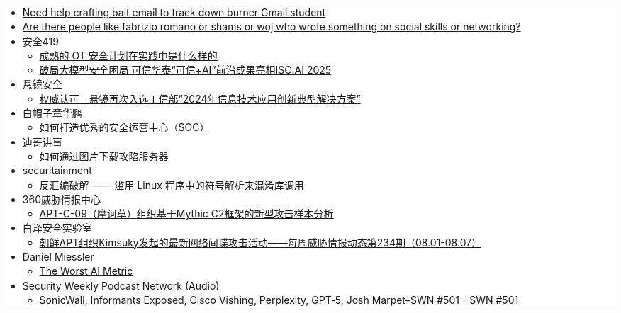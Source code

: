   - [Need help crafting bait email to track down burner Gmail student](https://www.reddit.com/r/SocialEngineering/comments/1ml0oqo/need_help_crafting_bait_email_to_track_down/)
  - [Are there people like fabrizio romano or shams or woj who wrote something on social skills or networking?](https://www.reddit.com/r/SocialEngineering/comments/1ml77cj/are_there_people_like_fabrizio_romano_or_shams_or/)
- 安全419
  - [成熟的 OT 安全计划在实践中是什么样的](https://mp.weixin.qq.com/s?__biz=MzUyMDQ4OTkyMg==&mid=2247549414&idx=1&sn=1e5c7a155401c65c707b9e1aedd03aae)
  - [破局大模型安全困局 可信华泰“可信+AI”前沿成果亮相ISC.AI 2025](https://mp.weixin.qq.com/s?__biz=MzUyMDQ4OTkyMg==&mid=2247549414&idx=2&sn=093fa48ab61d92a80d0a33b8944532b1)
- 悬镜安全
  - [权威认可︱悬镜再次入选工信部“2024年信息技术应用创新典型解决方案”](https://mp.weixin.qq.com/s?__biz=MzA3NzE2ODk1Mg==&mid=2647796843&idx=1&sn=1d9a51ae409378bacd0ede2a7a1a98c2)
- 白帽子章华鹏
  - [如何打造优秀的安全运营中心（SOC）](https://mp.weixin.qq.com/s?__biz=MzIyOTAxOTYwMw==&mid=2650237507&idx=1&sn=832e11d40a4b4c74659c8381f5cce25e)
- 迪哥讲事
  - [如何通过图片下载攻陷服务器](https://mp.weixin.qq.com/s?__biz=MzIzMTIzNTM0MA==&mid=2247498013&idx=1&sn=8798191f3417031a1b5b0decc1106278)
- securitainment
  - [反汇编破解 —— 滥用 Linux 程序中的符号解析来混淆库调用](https://mp.weixin.qq.com/s?__biz=MzAxODM5ODQzNQ==&mid=2247489854&idx=1&sn=9e27b58ec97f13928cde25237814100f)
- 360威胁情报中心
  - [APT-C-09（摩诃草）组织基于Mythic C2框架的新型攻击样本分析](https://mp.weixin.qq.com/s?__biz=MzUyMjk4NzExMA==&mid=2247507204&idx=1&sn=deced36b2ca34b948f5f05f7000ab30c)
- 白泽安全实验室
  - [朝鲜APT组织Kimsuky发起的最新网络间谍攻击活动——每周威胁情报动态第234期（08.01-08.07）](https://mp.weixin.qq.com/s?__biz=MzI0MTE4ODY3Nw==&mid=2247492719&idx=1&sn=a756d01743e8675a7f9568301f73dab2)
- Daniel Miessler
  - [The Worst AI Metric](https://danielmiessler.com/blog/the-worst-ai-metric)
- Security Weekly Podcast Network (Audio)
  - [SonicWall, Informants Exposed, Cisco Vishing, Perplexity, GPT‑5, Josh Marpet–SWN #501 - SWN #501](http://sites.libsyn.com/18678/sonicwall-informants-exposed-cisco-vishing-perplexity-gpt5-josh-marpetswn-501-swn-501)
